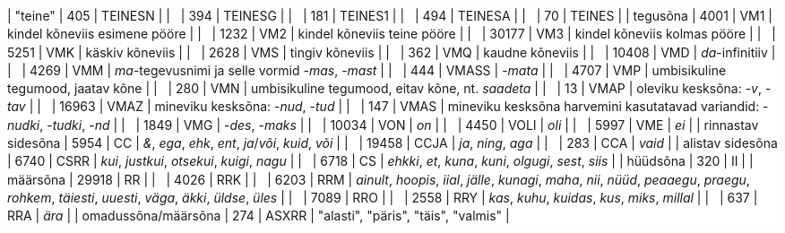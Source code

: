 | "teine"                 |     405 | TEINESN |
| &nbsp;                  |     394 | TEINESG |
| &nbsp;                  |     181 | TEINES1 |
| &nbsp;                  |     494 | TEINESA |
| &nbsp;                  |      70 | TEINES  |
| tegusõna                |    4001 | VM1     | kindel kõneviis esimene pööre                                                                                                                             |
| &nbsp;                  |    1232 | VM2     | kindel kõneviis teine pööre                                                                                                                               |
| &nbsp;                  |   30177 | VM3     | kindel kõneviis kolmas pööre                                                                                                                              |
| &nbsp;                  |    5251 | VMK     | käskiv kõneviis                                                                                                                                           |
| &nbsp;                  |    2628 | VMS     | tingiv kõneviis                                                                                                                                           |
| &nbsp;                  |     362 | VMQ     | kaudne kõneviis                                                                                                                                           |
| &nbsp;                  |   10408 | VMD     | *da*-infinitiiv                                                                                                                                           |
| &nbsp;                  |    4269 | VMM     | *ma*-tegevusnimi ja selle vormid -*mas*, -*mast*                                                                                                          |
| &nbsp;                  |     444 | VMASS   | -*mata*                                                                                                                                                   |
| &nbsp;                  |    4707 | VMP     | umbisikuline tegumood, jaatav kõne                                                                                                                        |
| &nbsp;                  |     280 | VMN     | umbisikuline tegumood, eitav kõne, nt. *saadeta*                                                                                                          |
| &nbsp;                  |      13 | VMAP    | oleviku kesksõna: -*v*, -*tav*                                                                                                                            |
| &nbsp;                  |   16963 | VMAZ    | mineviku kesksõna: -*nud*, -*tud*                                                                                                                         |
| &nbsp;                  |     147 | VMAS    | mineviku kesksõna harvemini kasutatavad variandid: -*nudki*, -*tudki*, -*nd*                                                                              |
| &nbsp;                  |    1849 | VMG     | -*des*, -*maks*                                                                                                                                           |
| &nbsp;                  |   10034 | VON     | *on*                                                                                                                                                      |
| &nbsp;                  |    4450 | VOLI    | *oli*                                                                                                                                                     |
| &nbsp;                  |    5997 | VME     | *ei*                                                                                                                                                      |
| rinnastav sidesõna      |    5954 | CC      | *&*, *ega*, *ehk*, *ent*, *ja*/*või*, *kuid*, *või*                                                                                                       |
| &nbsp;                  |   19458 | CCJA    | *ja*, *ning*, *aga*                                                                                                                                       |
| &nbsp;                  |     283 | CCA     | *vaid*                                                                                                                                                    |
| alistav sidesõna        |    6740 | CSRR    | *kui*, *justkui*, *otsekui*, *kuigi*, *nagu*                                                                                                              |
| &nbsp;                  |    6718 | CS      | *ehkki*, *et*, *kuna*, *kuni*, *olgugi*, *sest*, *siis*                                                                                                   |
| hüüdsõna                |     320 | II      |
| määrsõna                |   29918 | RR      |
| &nbsp;                  |    4026 | RRK     |
| &nbsp;                  |    6203 | RRM     | *ainult*, *hoopis*, *iial*, *jälle*, *kunagi*, *maha*, *nii*, *nüüd*, *peaaegu*, *praegu*, *rohkem*, *täiesti*, *uuesti*, *väga*, *äkki*, *üldse*, *üles* |
| &nbsp;                  |    7089 | RRO     |
| &nbsp;                  |    2558 | RRY     | *kas*, *kuhu*, *kuidas*, *kus*, *miks*, *millal*                                                                                                          |
| &nbsp;                  |     637 | RRA     | *ära*                                                                                                                                                     |
| omadussõna/määrsõna     |     274 | ASXRR   | "alasti", "päris", "täis", "valmis"                                                                                                                       |